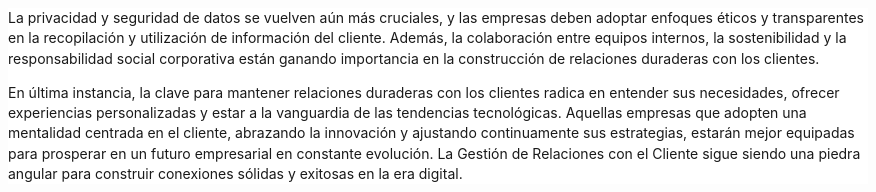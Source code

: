 La privacidad y seguridad de datos se vuelven aún más cruciales, y las empresas deben adoptar enfoques éticos y transparentes en la recopilación y utilización de información del cliente. Además, la colaboración entre equipos internos, la sostenibilidad y la responsabilidad social corporativa están ganando importancia en la construcción de relaciones duraderas con los clientes.

En última instancia, la clave para mantener relaciones duraderas con los clientes radica en entender sus necesidades, ofrecer experiencias personalizadas y estar a la vanguardia de las tendencias tecnológicas. Aquellas empresas que adopten una mentalidad centrada en el cliente, abrazando la innovación y ajustando continuamente sus estrategias, estarán mejor equipadas para prosperar en un futuro empresarial en constante evolución. La Gestión de Relaciones con el Cliente sigue siendo una piedra angular para construir conexiones sólidas y exitosas en la era digital.